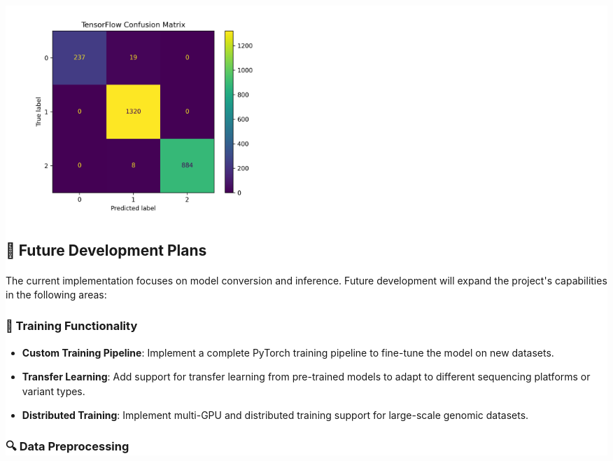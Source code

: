   <img src="./data/tf_confusion_matrix.png" alt="TensorFlow Confusion Matrix" width="400"/>
</div>

## 🔮 Future Development Plans

The current implementation focuses on model conversion and inference. Future development will expand the project's capabilities in the following areas:

### 🧠 Training Functionality

- **Custom Training Pipeline**: Implement a complete PyTorch training pipeline to fine-tune the model on new datasets.

- **Transfer Learning**: Add support for transfer learning from pre-trained models to adapt to different sequencing platforms or variant types.

- **Distributed Training**: Implement multi-GPU and distributed training support for large-scale genomic datasets.

### 🔍 Data Preprocessing
